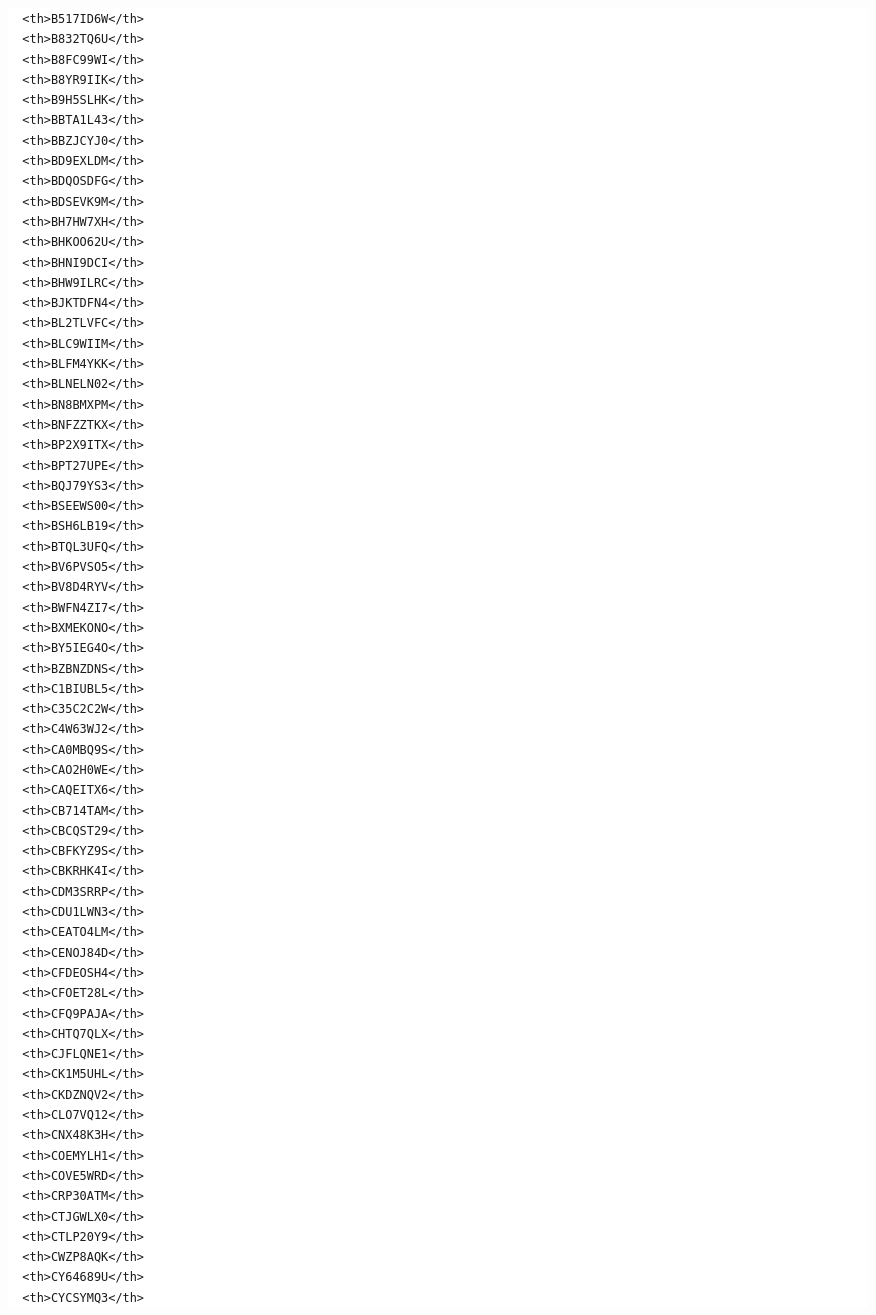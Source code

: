       <th>B517ID6W</th>
      <th>B832TQ6U</th>
      <th>B8FC99WI</th>
      <th>B8YR9IIK</th>
      <th>B9H5SLHK</th>
      <th>BBTA1L43</th>
      <th>BBZJCYJ0</th>
      <th>BD9EXLDM</th>
      <th>BDQOSDFG</th>
      <th>BDSEVK9M</th>
      <th>BH7HW7XH</th>
      <th>BHKOO62U</th>
      <th>BHNI9DCI</th>
      <th>BHW9ILRC</th>
      <th>BJKTDFN4</th>
      <th>BL2TLVFC</th>
      <th>BLC9WIIM</th>
      <th>BLFM4YKK</th>
      <th>BLNELN02</th>
      <th>BN8BMXPM</th>
      <th>BNFZZTKX</th>
      <th>BP2X9ITX</th>
      <th>BPT27UPE</th>
      <th>BQJ79YS3</th>
      <th>BSEEWS00</th>
      <th>BSH6LB19</th>
      <th>BTQL3UFQ</th>
      <th>BV6PVSO5</th>
      <th>BV8D4RYV</th>
      <th>BWFN4ZI7</th>
      <th>BXMEKONO</th>
      <th>BY5IEG4O</th>
      <th>BZBNZDNS</th>
      <th>C1BIUBL5</th>
      <th>C35C2C2W</th>
      <th>C4W63WJ2</th>
      <th>CA0MBQ9S</th>
      <th>CAO2H0WE</th>
      <th>CAQEITX6</th>
      <th>CB714TAM</th>
      <th>CBCQST29</th>
      <th>CBFKYZ9S</th>
      <th>CBKRHK4I</th>
      <th>CDM3SRRP</th>
      <th>CDU1LWN3</th>
      <th>CEATO4LM</th>
      <th>CENOJ84D</th>
      <th>CFDEOSH4</th>
      <th>CFOET28L</th>
      <th>CFQ9PAJA</th>
      <th>CHTQ7QLX</th>
      <th>CJFLQNE1</th>
      <th>CK1M5UHL</th>
      <th>CKDZNQV2</th>
      <th>CLO7VQ12</th>
      <th>CNX48K3H</th>
      <th>COEMYLH1</th>
      <th>COVE5WRD</th>
      <th>CRP30ATM</th>
      <th>CTJGWLX0</th>
      <th>CTLP20Y9</th>
      <th>CWZP8AQK</th>
      <th>CY64689U</th>
      <th>CYCSYMQ3</th>
